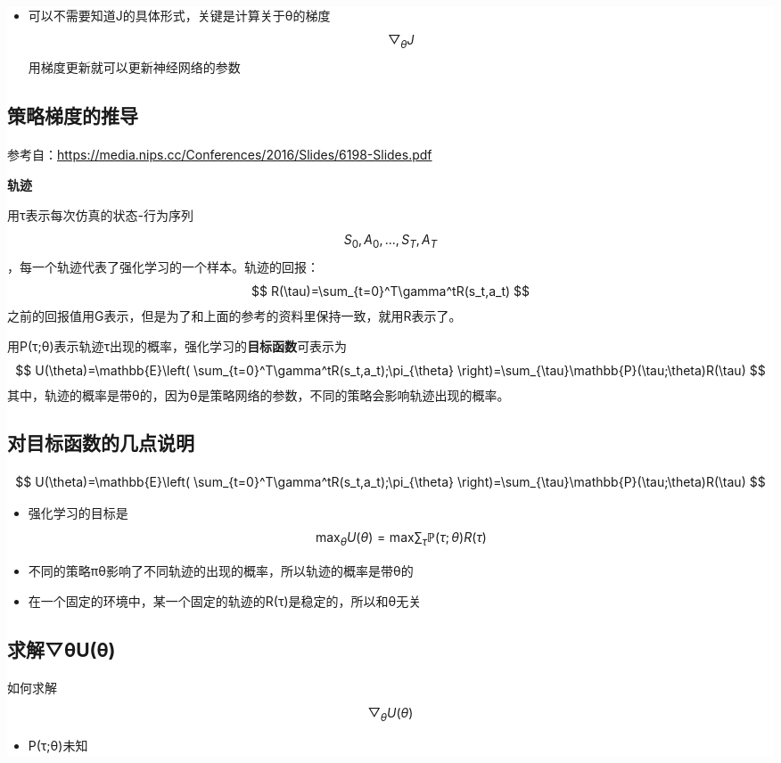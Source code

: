   * 可以不需要知道J的具体形式，关键是计算关于θ的梯度
    $$
    \bigtriangledown_{\theta}J
    $$
    用梯度更新就可以更新神经网络的参数

## 策略梯度的推导

参考自：https://media.nips.cc/Conferences/2016/Slides/6198-Slides.pdf

**轨迹**

用τ表示每次仿真的状态-行为序列
$$
S_0,A_0,...,S_T,A_T
$$
，每一个轨迹代表了强化学习的一个样本。轨迹的回报：
$$
R(\tau)=\sum_{t=0}^T\gamma^tR(s_t,a_t)
$$
之前的回报值用G表示，但是为了和上面的参考的资料里保持一致，就用R表示了。

用P(τ;θ)表示轨迹τ出现的概率，强化学习的**目标函数**可表示为
$$
U(\theta)=\mathbb{E}\left( \sum_{t=0}^T\gamma^tR(s_t,a_t);\pi_{\theta} \right)=\sum_{\tau}\mathbb{P}(\tau;\theta)R(\tau)
$$
其中，轨迹的概率是带θ的，因为θ是策略网络的参数，不同的策略会影响轨迹出现的概率。

## 对目标函数的几点说明

$$
U(\theta)=\mathbb{E}\left( \sum_{t=0}^T\gamma^tR(s_t,a_t);\pi_{\theta} \right)=\sum_{\tau}\mathbb{P}(\tau;\theta)R(\tau)
$$

* 强化学习的目标是
  $$
  \mathop{\text{max}}_{\theta}U(\theta)=\text{max}\sum_{\tau}\mathbb{P}(\tau;\theta)R(\tau)
  $$

* 不同的策略πθ影响了不同轨迹的出现的概率，所以轨迹的概率是带θ的

* 在一个固定的环境中，某一个固定的轨迹的R(τ)是稳定的，所以和θ无关

## 求解▽θU(θ)

如何求解
$$
\bigtriangledown_{\theta}U(\theta)
$$

* P(τ;θ)未知
